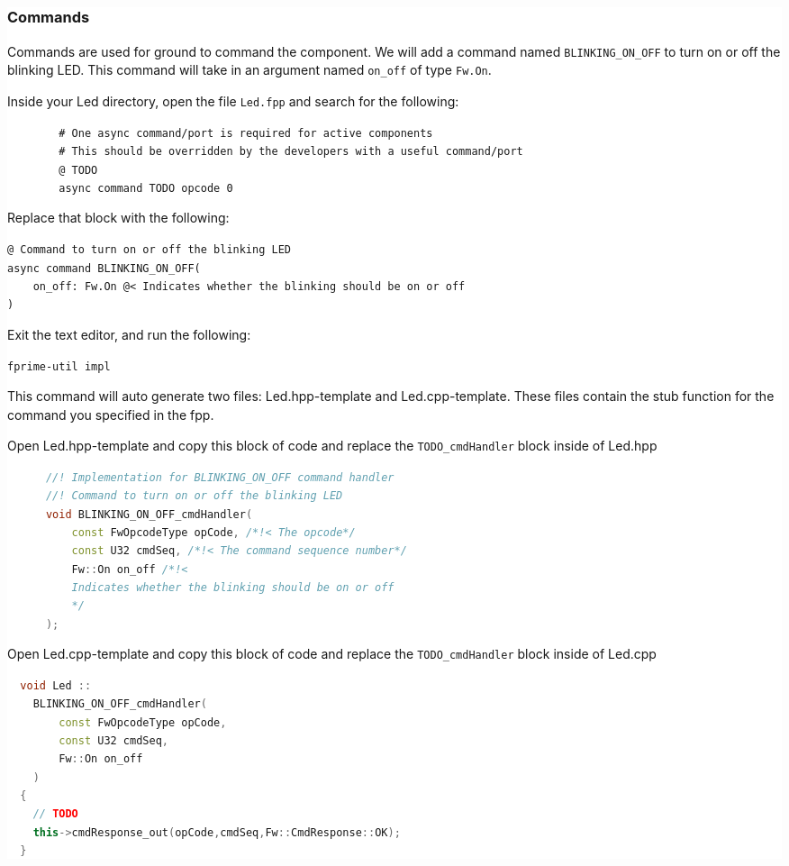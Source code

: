 ### Commands

Commands are used for ground to command the component. We will add a command named `BLINKING_ON_OFF` to turn on or off the blinking LED. This command will take in an argument named `on_off` of type `Fw.On`.


Inside your Led directory, open the file `Led.fpp` and search for the following:

```
        # One async command/port is required for active components
        # This should be overridden by the developers with a useful command/port
        @ TODO
        async command TODO opcode 0
```

Replace that block with the following:

```
@ Command to turn on or off the blinking LED
async command BLINKING_ON_OFF(
    on_off: Fw.On @< Indicates whether the blinking should be on or off
)
```

Exit the text editor, and run the following:

```bash
fprime-util impl
```

This command will auto generate two files: Led.hpp-template and Led.cpp-template. These files contain the stub function for the command you specified in the fpp.

Open Led.hpp-template and copy this block of code and replace the `TODO_cmdHandler` block inside of Led.hpp

```cpp
      //! Implementation for BLINKING_ON_OFF command handler
      //! Command to turn on or off the blinking LED
      void BLINKING_ON_OFF_cmdHandler(
          const FwOpcodeType opCode, /*!< The opcode*/
          const U32 cmdSeq, /*!< The command sequence number*/
          Fw::On on_off /*!< 
          Indicates whether the blinking should be on or off
          */
      );
```

Open Led.cpp-template and copy this block of code and replace the `TODO_cmdHandler` block inside of Led.cpp

```cpp
  void Led ::
    BLINKING_ON_OFF_cmdHandler(
        const FwOpcodeType opCode,
        const U32 cmdSeq,
        Fw::On on_off
    )
  {
    // TODO
    this->cmdResponse_out(opCode,cmdSeq,Fw::CmdResponse::OK);
  }
```
